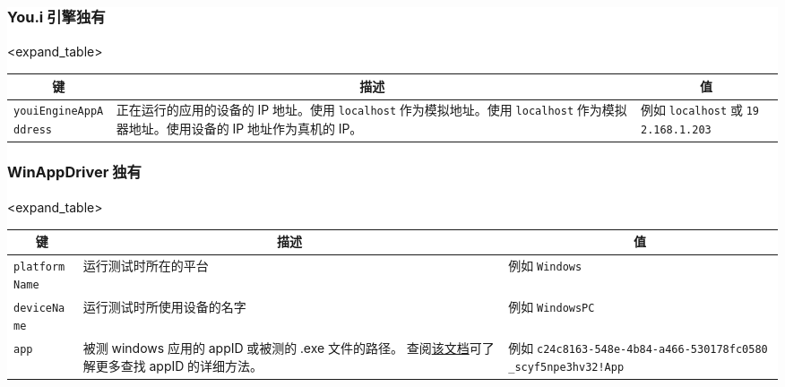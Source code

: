 

### You.i 引擎独有

<expand_table>

|键|描述|值|
|----|-----------|-------|
|`youiEngineAppAddress`| 正在运行的应用的设备的 IP 地址。使用 `localhost` 作为模拟地址。使用 `localhost` 作为模拟器地址。使用设备的 IP 地址作为真机的 IP。|例如  `localhost` 或 `192.168.1.203`|



### WinAppDriver 独有

<expand_table>

|键|描述|值|
|----|-----------|-------|
|`platformName`| 运行测试时所在的平台  |例如  `Windows`|
|`deviceName`| 运行测试时所使用设备的名字 | 例如  `WindowsPC`|
|`app`| 被测 windows 应用的 appID 或被测的 .exe 文件的路径。 查阅[该文档](/docs/en/writing-running-appium/windows-app-testing.md)可了解更多查找 appID 的详细方法。 | 例如  `c24c8163-548e-4b84-a466-530178fc0580_scyf5npe3hv32!App`|
